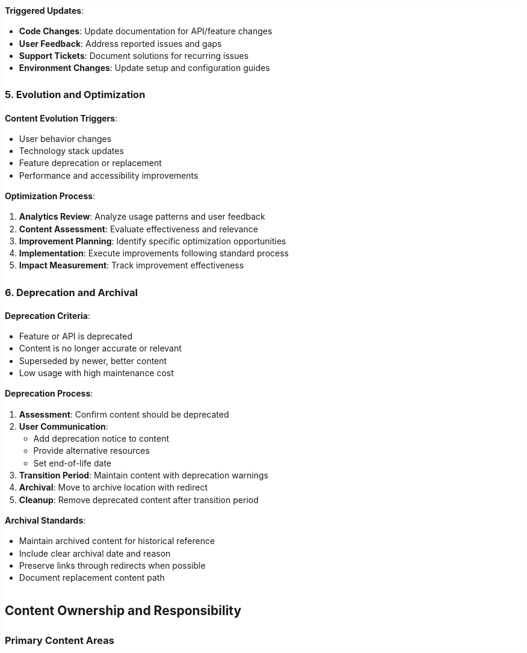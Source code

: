 **Triggered Updates**:

- **Code Changes**: Update documentation for API/feature changes
- **User Feedback**: Address reported issues and gaps
- **Support Tickets**: Document solutions for recurring issues
- **Environment Changes**: Update setup and configuration guides

### 5. Evolution and Optimization

**Content Evolution Triggers**:

- User behavior changes
- Technology stack updates
- Feature deprecation or replacement
- Performance and accessibility improvements

**Optimization Process**:

1. **Analytics Review**: Analyze usage patterns and user feedback
2. **Content Assessment**: Evaluate effectiveness and relevance
3. **Improvement Planning**: Identify specific optimization opportunities
4. **Implementation**: Execute improvements following standard process
5. **Impact Measurement**: Track improvement effectiveness

### 6. Deprecation and Archival

**Deprecation Criteria**:

- Feature or API is deprecated
- Content is no longer accurate or relevant
- Superseded by newer, better content
- Low usage with high maintenance cost

**Deprecation Process**:

1. **Assessment**: Confirm content should be deprecated
2. **User Communication**:
   - Add deprecation notice to content
   - Provide alternative resources
   - Set end-of-life date
3. **Transition Period**: Maintain content with deprecation warnings
4. **Archival**: Move to archive location with redirect
5. **Cleanup**: Remove deprecated content after transition period

**Archival Standards**:

- Maintain archived content for historical reference
- Include clear archival date and reason
- Preserve links through redirects when possible
- Document replacement content path

## Content Ownership and Responsibility

### Primary Content Areas
